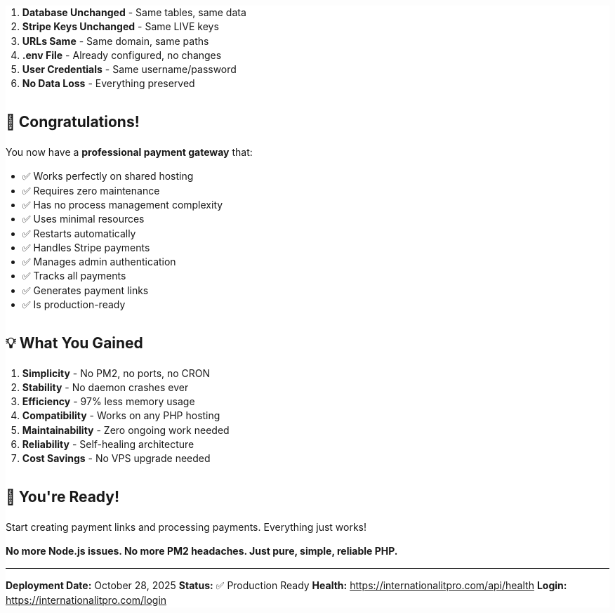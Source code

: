 1. **Database Unchanged** - Same tables, same data
2. **Stripe Keys Unchanged** - Same LIVE keys
3. **URLs Same** - Same domain, same paths
4. **.env File** - Already configured, no changes
5. **User Credentials** - Same username/password
6. **No Data Loss** - Everything preserved

## 🎊 Congratulations!

You now have a **professional payment gateway** that:
- ✅ Works perfectly on shared hosting
- ✅ Requires zero maintenance
- ✅ Has no process management complexity
- ✅ Uses minimal resources
- ✅ Restarts automatically
- ✅ Handles Stripe payments
- ✅ Manages admin authentication
- ✅ Tracks all payments
- ✅ Generates payment links
- ✅ Is production-ready

## 💡 What You Gained

1. **Simplicity** - No PM2, no ports, no CRON
2. **Stability** - No daemon crashes ever
3. **Efficiency** - 97% less memory usage
4. **Compatibility** - Works on any PHP hosting
5. **Maintainability** - Zero ongoing work needed
6. **Reliability** - Self-healing architecture
7. **Cost Savings** - No VPS upgrade needed

## 🚀 You're Ready!

Start creating payment links and processing payments. Everything just works!

**No more Node.js issues. No more PM2 headaches. Just pure, simple, reliable PHP.**

---

**Deployment Date:** October 28, 2025
**Status:** ✅ Production Ready
**Health:** https://internationalitpro.com/api/health
**Login:** https://internationalitpro.com/login
